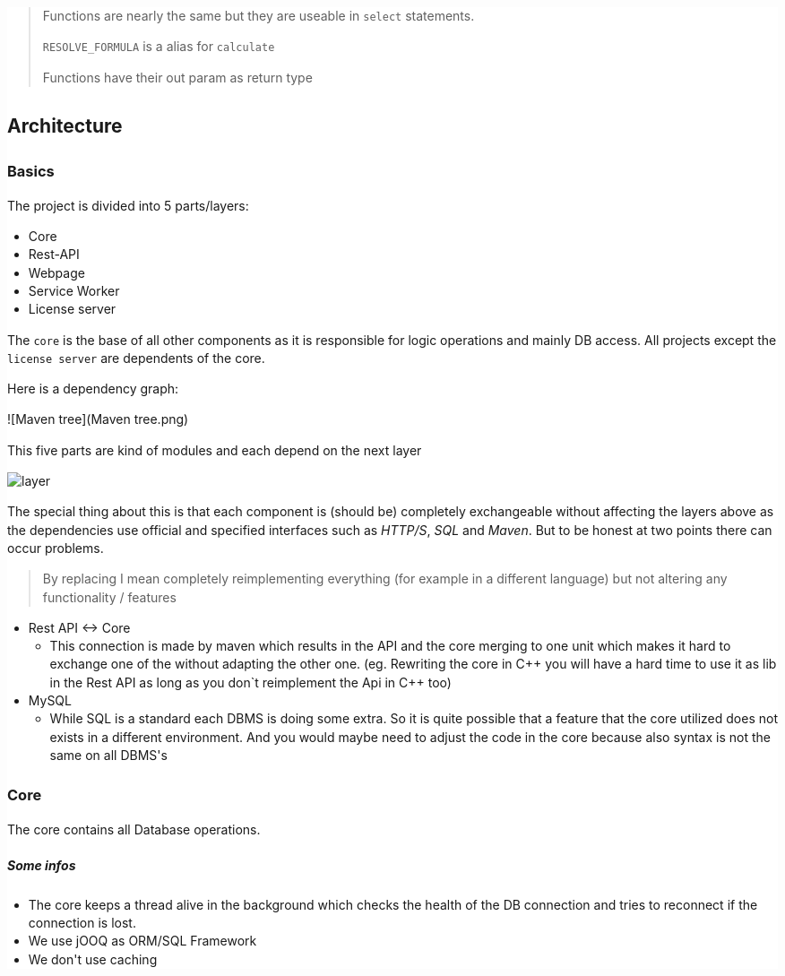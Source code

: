 > Functions are nearly the same but they are useable in `select` statements. 
>
> `RESOLVE_FORMULA` is a alias for `calculate`
>
> Functions have their out param as return type

## Architecture

### Basics

The project is divided into 5 parts/layers:

- Core
- Rest-API
- Webpage
- Service Worker
- License server

The `core` is the base of all other components as it is responsible for logic operations and mainly DB access. All projects except the `license server`  are dependents of the core.

Here is a dependency graph:

![Maven tree](Maven tree.png)

This five parts are kind of modules and each depend on the next layer

![layer](D:\Users\Nils\Desktop\Schule\ITP\local-admin\layer-documentation.png)

The special thing about this is that each component is (should be) completely exchangeable without affecting the layers above as the dependencies use official and specified interfaces such as *HTTP/S*, *SQL* and *Maven*. But to be honest at two points there can occur problems.

> By replacing I mean completely reimplementing everything (for example in a different language) but not altering any functionality / features 

* Rest API <-> Core
  * This connection is made by maven which results in the API and the core merging to one unit which makes it hard to exchange one of the without adapting the other one. (eg. Rewriting the core in C++ you will have a hard time to use it as lib in the Rest API as long as you don`t reimplement the Api in C++ too)
* MySQL
  * While SQL is a standard each DBMS is doing some extra. So it is quite possible that a feature that the core utilized does not exists in a different environment. And you would maybe need to adjust the code in the core because also syntax is not the same on all DBMS's

### Core

The core contains all Database operations.

##### Some infos

- The core keeps a thread alive in the background which checks the health of the DB connection and tries to reconnect if the connection is lost.
- We use jOOQ as ORM/SQL Framework
- We don't use caching
